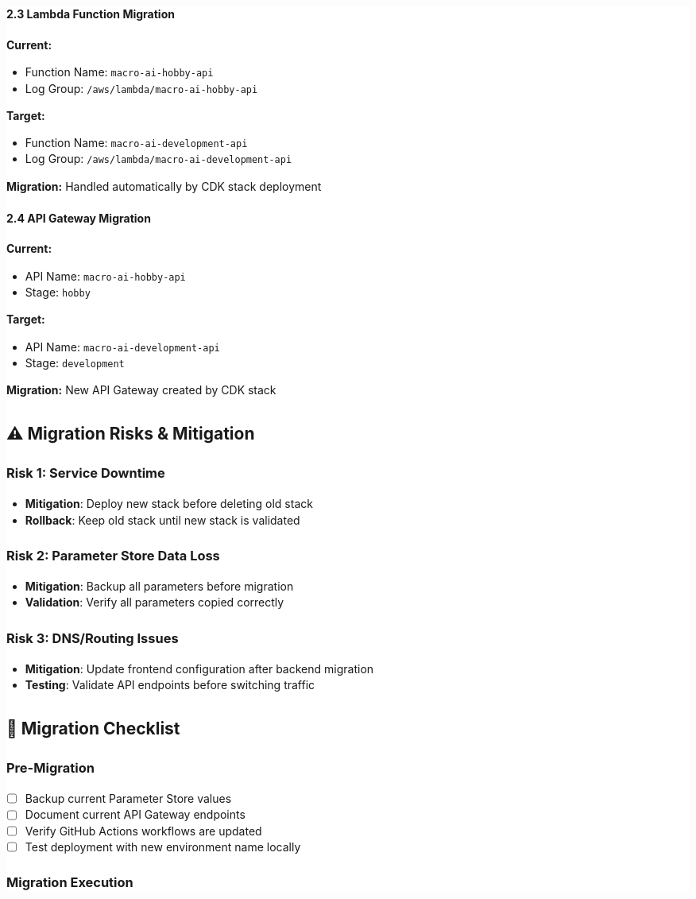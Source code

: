 #### **2.3 Lambda Function Migration**

**Current:**

- Function Name: `macro-ai-hobby-api`
- Log Group: `/aws/lambda/macro-ai-hobby-api`

**Target:**

- Function Name: `macro-ai-development-api`
- Log Group: `/aws/lambda/macro-ai-development-api`

**Migration:** Handled automatically by CDK stack deployment

#### **2.4 API Gateway Migration**

**Current:**

- API Name: `macro-ai-hobby-api`
- Stage: `hobby`

**Target:**

- API Name: `macro-ai-development-api`
- Stage: `development`

**Migration:** New API Gateway created by CDK stack

## ⚠️ Migration Risks & Mitigation

### **Risk 1: Service Downtime**

- **Mitigation**: Deploy new stack before deleting old stack
- **Rollback**: Keep old stack until new stack is validated

### **Risk 2: Parameter Store Data Loss**

- **Mitigation**: Backup all parameters before migration
- **Validation**: Verify all parameters copied correctly

### **Risk 3: DNS/Routing Issues**

- **Mitigation**: Update frontend configuration after backend migration
- **Testing**: Validate API endpoints before switching traffic

## 📝 Migration Checklist

### **Pre-Migration**

- [ ] Backup current Parameter Store values
- [ ] Document current API Gateway endpoints
- [ ] Verify GitHub Actions workflows are updated
- [ ] Test deployment with new environment name locally

### **Migration Execution**
